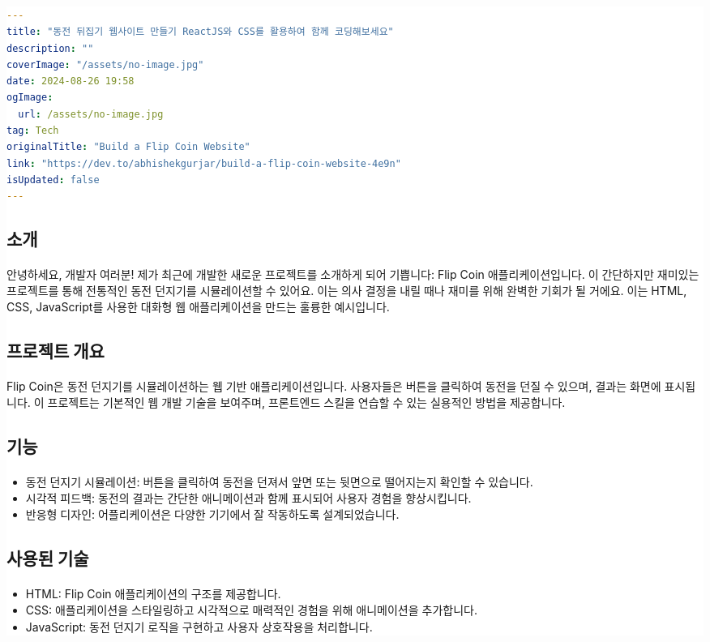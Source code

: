```yaml
---
title: "동전 뒤집기 웹사이트 만들기 ReactJS와 CSS를 활용하여 함께 코딩해보세요"
description: ""
coverImage: "/assets/no-image.jpg"
date: 2024-08-26 19:58
ogImage: 
  url: /assets/no-image.jpg
tag: Tech
originalTitle: "Build a Flip Coin Website"
link: "https://dev.to/abhishekgurjar/build-a-flip-coin-website-4e9n"
isUpdated: false
---
```



## 소개

안녕하세요, 개발자 여러분! 제가 최근에 개발한 새로운 프로젝트를 소개하게 되어 기쁩니다: Flip Coin 애플리케이션입니다. 이 간단하지만 재미있는 프로젝트를 통해 전통적인 동전 던지기를 시뮬레이션할 수 있어요. 이는 의사 결정을 내릴 때나 재미를 위해 완벽한 기회가 될 거에요. 이는 HTML, CSS, JavaScript를 사용한 대화형 웹 애플리케이션을 만드는 훌륭한 예시입니다.

## 프로젝트 개요

Flip Coin은 동전 던지기를 시뮬레이션하는 웹 기반 애플리케이션입니다. 사용자들은 버튼을 클릭하여 동전을 던질 수 있으며, 결과는 화면에 표시됩니다. 이 프로젝트는 기본적인 웹 개발 기술을 보여주며, 프론트엔드 스킬을 연습할 수 있는 실용적인 방법을 제공합니다.


<ins class="adsbygoogle"
     style="display:block"
     data-ad-client="ca-pub-4877378276818686"
     data-ad-slot="1107185301"
     data-ad-format="auto"
     data-full-width-responsive="true"></ins>
<script>
     (adsbygoogle = window.adsbygoogle || []).push({});
</script>

## 기능

- 동전 던지기 시뮬레이션: 버튼을 클릭하여 동전을 던져서 앞면 또는 뒷면으로 떨어지는지 확인할 수 있습니다.
- 시각적 피드백: 동전의 결과는 간단한 애니메이션과 함께 표시되어 사용자 경험을 향상시킵니다.
- 반응형 디자인: 어플리케이션은 다양한 기기에서 잘 작동하도록 설계되었습니다.

## 사용된 기술

- HTML: Flip Coin 애플리케이션의 구조를 제공합니다.
- CSS: 애플리케이션을 스타일링하고 시각적으로 매력적인 경험을 위해 애니메이션을 추가합니다.
- JavaScript: 동전 던지기 로직을 구현하고 사용자 상호작용을 처리합니다.


<ins class="adsbygoogle"
     style="display:block"
     data-ad-client="ca-pub-4877378276818686"
     data-ad-slot="1107185301"
     data-ad-format="auto"
     data-full-width-responsive="true"></ins>
<script>
     (adsbygoogle = window.adsbygoogle || []).push({});
</script>
